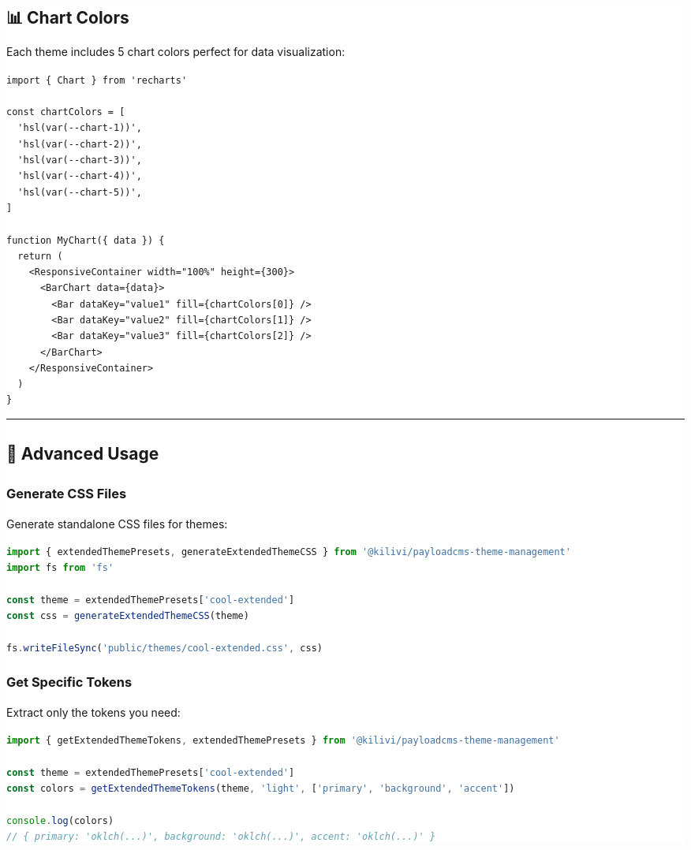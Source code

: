 
## 📊 Chart Colors

Each theme includes 5 chart colors perfect for data visualization:

```tsx
import { Chart } from 'recharts'

const chartColors = [
  'hsl(var(--chart-1))',
  'hsl(var(--chart-2))',
  'hsl(var(--chart-3))',
  'hsl(var(--chart-4))',
  'hsl(var(--chart-5))',
]

function MyChart({ data }) {
  return (
    <ResponsiveContainer width="100%" height={300}>
      <BarChart data={data}>
        <Bar dataKey="value1" fill={chartColors[0]} />
        <Bar dataKey="value2" fill={chartColors[1]} />
        <Bar dataKey="value3" fill={chartColors[2]} />
      </BarChart>
    </ResponsiveContainer>
  )
}
```

---

## 🔧 Advanced Usage

### Generate CSS Files

Generate standalone CSS files for themes:

```typescript
import { extendedThemePresets, generateExtendedThemeCSS } from '@kilivi/payloadcms-theme-management'
import fs from 'fs'

const theme = extendedThemePresets['cool-extended']
const css = generateExtendedThemeCSS(theme)

fs.writeFileSync('public/themes/cool-extended.css', css)
```

### Get Specific Tokens

Extract only the tokens you need:

```typescript
import { getExtendedThemeTokens, extendedThemePresets } from '@kilivi/payloadcms-theme-management'

const theme = extendedThemePresets['cool-extended']
const colors = getExtendedThemeTokens(theme, 'light', ['primary', 'background', 'accent'])

console.log(colors)
// { primary: 'oklch(...)', background: 'oklch(...)', accent: 'oklch(...)' }
```
